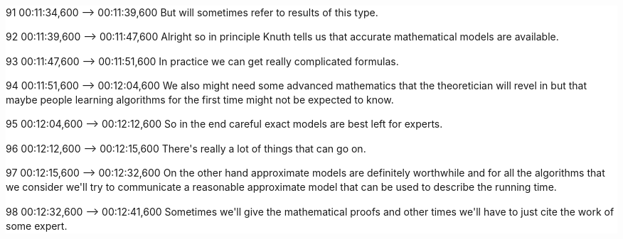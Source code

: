 91
00:11:34,600 --> 00:11:39,600
But will sometimes refer to results of this type.

92
00:11:39,600 --> 00:11:47,600
Alright so in principle Knuth tells us that accurate mathematical models are available.

93
00:11:47,600 --> 00:11:51,600
In practice we can get really complicated formulas.

94
00:11:51,600 --> 00:12:04,600
We also might need some advanced mathematics that the theoretician will revel in but that maybe people learning algorithms for the first time might not be expected to know.

95
00:12:04,600 --> 00:12:12,600
So in the end careful exact models are best left for experts.

96
00:12:12,600 --> 00:12:15,600
There's really a lot of things that can go on.

97
00:12:15,600 --> 00:12:32,600
On the other hand approximate models are definitely worthwhile and for all the algorithms that we consider we'll try to communicate a reasonable approximate model that can be used to describe the running time.

98
00:12:32,600 --> 00:12:41,600
Sometimes we'll give the mathematical proofs and other times we'll have to just cite the work of some expert.

